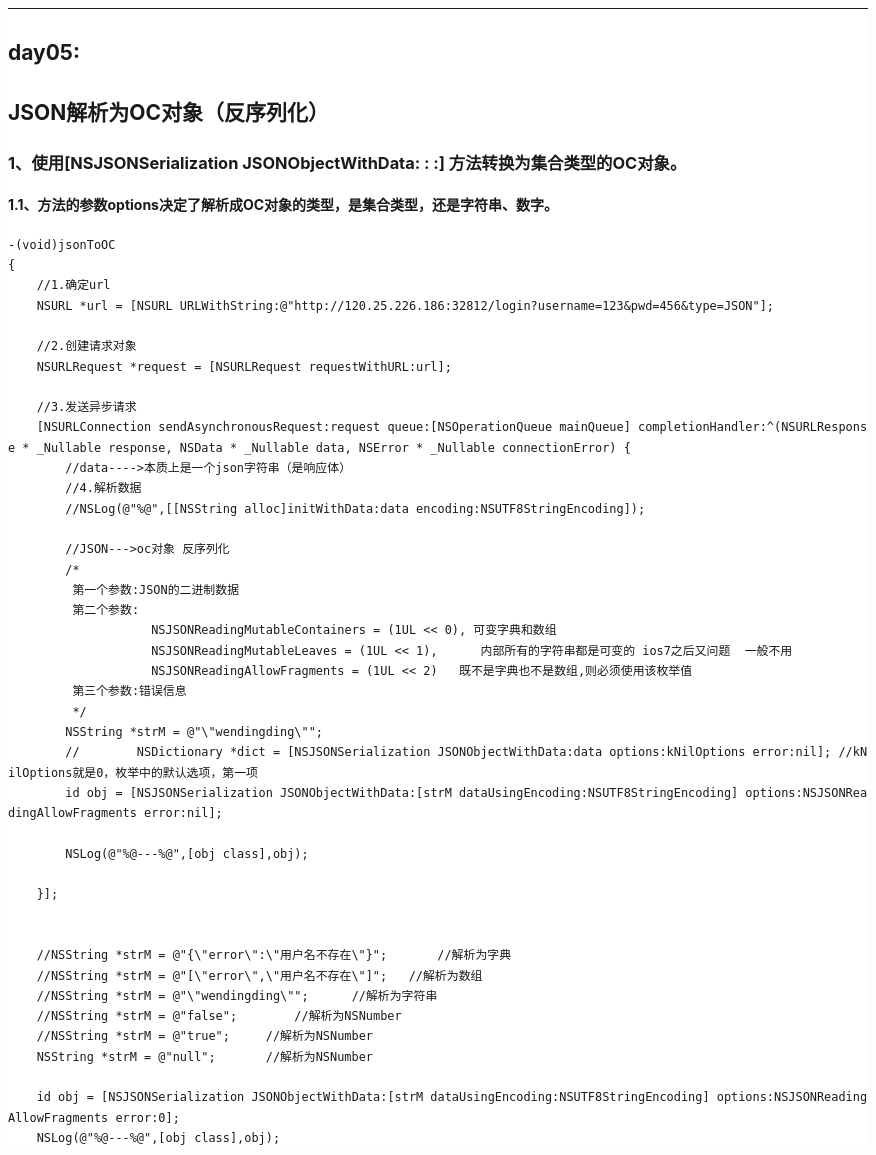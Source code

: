 ---------------
day05:
--------------------
## JSON解析为OC对象（反序列化）
### 1、使用[NSJSONSerialization JSONObjectWithData: : :] 方法转换为集合类型的OC对象。
#### 1.1、方法的参数options决定了解析成OC对象的类型，是集合类型，还是字符串、数字。
    -(void)jsonToOC
    {
        //1.确定url
        NSURL *url = [NSURL URLWithString:@"http://120.25.226.186:32812/login?username=123&pwd=456&type=JSON"];
        
        //2.创建请求对象
        NSURLRequest *request = [NSURLRequest requestWithURL:url];
        
        //3.发送异步请求
        [NSURLConnection sendAsynchronousRequest:request queue:[NSOperationQueue mainQueue] completionHandler:^(NSURLResponse * _Nullable response, NSData * _Nullable data, NSError * _Nullable connectionError) {
            //data---->本质上是一个json字符串（是响应体）
            //4.解析数据
            //NSLog(@"%@",[[NSString alloc]initWithData:data encoding:NSUTF8StringEncoding]);
            
            //JSON--->oc对象 反序列化
            /*
             第一个参数:JSON的二进制数据
             第二个参数:
                        NSJSONReadingMutableContainers = (1UL << 0), 可变字典和数组
                        NSJSONReadingMutableLeaves = (1UL << 1),      内部所有的字符串都是可变的 ios7之后又问题  一般不用
                        NSJSONReadingAllowFragments = (1UL << 2)   既不是字典也不是数组,则必须使用该枚举值
             第三个参数:错误信息
             */
            NSString *strM = @"\"wendingding\"";
            //        NSDictionary *dict = [NSJSONSerialization JSONObjectWithData:data options:kNilOptions error:nil]; //kNilOptions就是0，枚举中的默认选项，第一项
            id obj = [NSJSONSerialization JSONObjectWithData:[strM dataUsingEncoding:NSUTF8StringEncoding] options:NSJSONReadingAllowFragments error:nil];
            
            NSLog(@"%@---%@",[obj class],obj);
            
        }];
        
        
        //NSString *strM = @"{\"error\":\"用户名不存在\"}";       //解析为字典
        //NSString *strM = @"[\"error\",\"用户名不存在\"]";   //解析为数组
        //NSString *strM = @"\"wendingding\"";      //解析为字符串
        //NSString *strM = @"false";        //解析为NSNumber
        //NSString *strM = @"true";     //解析为NSNumber
        NSString *strM = @"null";       //解析为NSNumber
        
        id obj = [NSJSONSerialization JSONObjectWithData:[strM dataUsingEncoding:NSUTF8StringEncoding] options:NSJSONReadingAllowFragments error:0];
        NSLog(@"%@---%@",[obj class],obj);
        